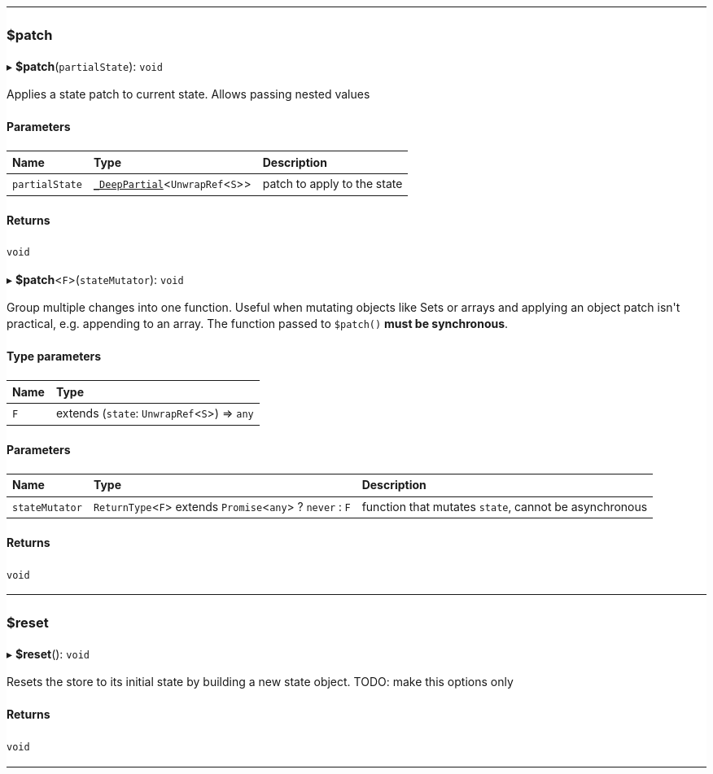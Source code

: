 ___

### $patch

▸ **$patch**(`partialState`): `void`

Applies a state patch to current state. Allows passing nested values

#### Parameters

| Name | Type | Description |
| :------ | :------ | :------ |
| `partialState` | [`_DeepPartial`](../modules/pinia.md#_deeppartial)<`UnwrapRef`<`S`\>\> | patch to apply to the state |

#### Returns

`void`

▸ **$patch**<`F`\>(`stateMutator`): `void`

Group multiple changes into one function. Useful when mutating objects like
Sets or arrays and applying an object patch isn't practical, e.g. appending
to an array. The function passed to `$patch()` **must be synchronous**.

#### Type parameters

| Name | Type |
| :------ | :------ |
| `F` | extends (`state`: `UnwrapRef`<`S`\>) => `any` |

#### Parameters

| Name | Type | Description |
| :------ | :------ | :------ |
| `stateMutator` | `ReturnType`<`F`\> extends `Promise`<`any`\> ? `never` : `F` | function that mutates `state`, cannot be asynchronous |

#### Returns

`void`

___

### $reset

▸ **$reset**(): `void`

Resets the store to its initial state by building a new state object.
TODO: make this options only

#### Returns

`void`

___

